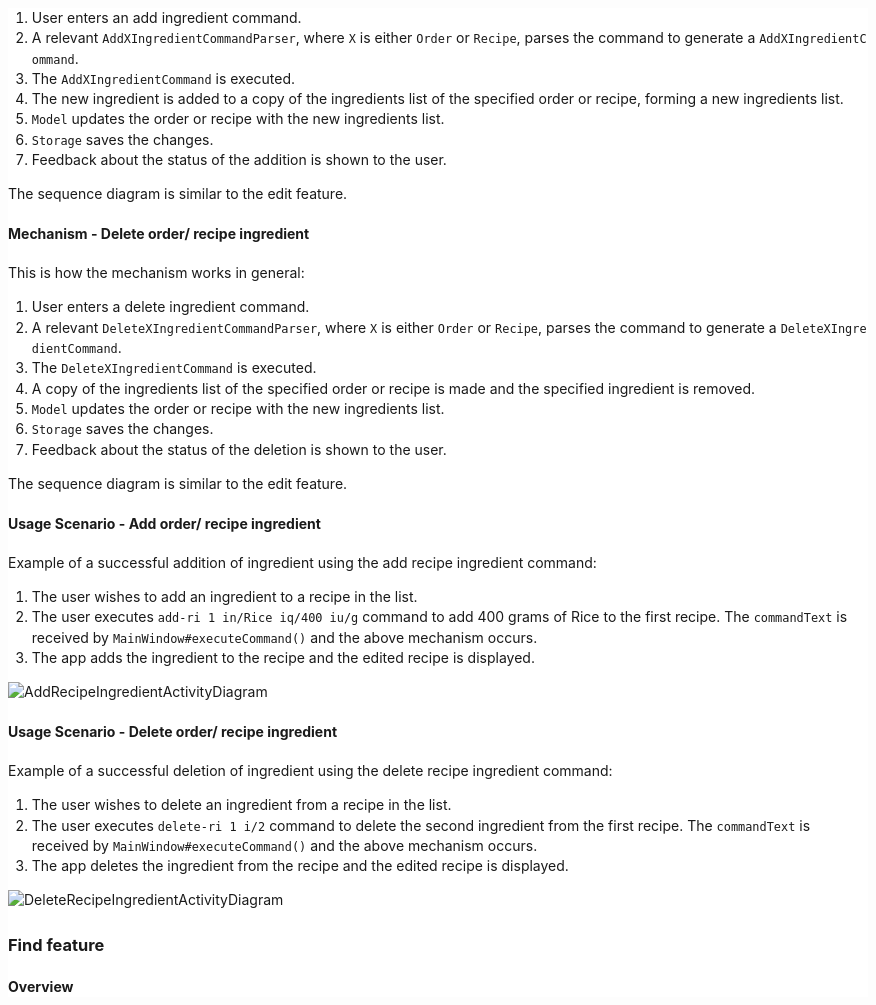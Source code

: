 1. User enters an add ingredient command.
1. A relevant `AddXIngredientCommandParser`, where `X` is either `Order` or `Recipe`, parses the command to generate a `AddXIngredientCommand`.
1. The `AddXIngredientCommand` is executed.
1. The new ingredient is added to a copy of the ingredients list of the specified order or recipe, forming a new ingredients list.
1. `Model` updates the order or recipe with the new ingredients list.
1. `Storage` saves the changes.
1. Feedback about the status of the addition is shown to the user.

The sequence diagram is similar to the edit feature.

#### Mechanism - Delete order/ recipe ingredient

This is how the mechanism works in general:

1. User enters a delete ingredient command.
1. A relevant `DeleteXIngredientCommandParser`, where `X` is either `Order` or `Recipe`, parses the command to generate a `DeleteXIngredientCommand`.
1. The `DeleteXIngredientCommand` is executed.
1. A copy of the ingredients list of the specified order or recipe is made and the specified ingredient is removed.
1. `Model` updates the order or recipe with the new ingredients list.
1. `Storage` saves the changes.
1. Feedback about the status of the deletion is shown to the user.

The sequence diagram is similar to the edit feature.

#### Usage Scenario - Add order/ recipe ingredient

Example of a successful addition of ingredient using the add recipe ingredient command:

1. The user wishes to add an ingredient to a recipe in the list.
1. The user executes `add-ri 1 in/Rice iq/400 iu/g` command to add 400 grams of Rice to the first recipe. The `commandText` is received by
   `MainWindow#executeCommand()` and the above mechanism occurs.
1. The app adds the ingredient to the recipe and the edited recipe is displayed.

![AddRecipeIngredientActivityDiagram](images/AddRecipeIngredientActivityDiagram.png)

#### Usage Scenario - Delete order/ recipe ingredient

Example of a successful deletion of ingredient using the delete recipe ingredient command:

1. The user wishes to delete an ingredient from a recipe in the list.
1. The user executes `delete-ri 1 i/2` command to delete the second ingredient from the first recipe. The `commandText` is received by
   `MainWindow#executeCommand()` and the above mechanism occurs.
1. The app deletes the ingredient from the recipe and the edited recipe is displayed.

![DeleteRecipeIngredientActivityDiagram](images/DeleteRecipeIngredientActivityDiagram.png)

### Find feature

#### Overview
